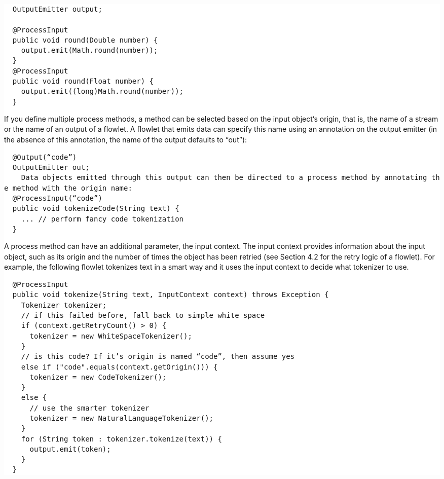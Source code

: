 <pre>
  OutputEmitter<Long> output;

  @ProcessInput
  public void round(Double number) {
    output.emit(Math.round(number));
  }
  @ProcessInput
  public void round(Float number) {
    output.emit((long)Math.round(number));
  }
</pre>

If you define multiple process methods, a method can be selected based on the input object’s origin, that is, the name of a stream or the name of an output of a flowlet. A flowlet that emits data can specify this name using an annotation on the output emitter (in the absence of this annotation, the name of the output defaults to “out”):

<pre>
  @Output(“code”)
  OutputEmitter<String> out;
	Data objects emitted through this output can then be directed to a process method by annotating the method with the origin name:
  @ProcessInput(“code”)
  public void tokenizeCode(String text) {
    ... // perform fancy code tokenization
  }
</pre>

A process method can have an additional parameter, the input context. The input context provides information about the input object, such as its origin and the number of times the object has been retried (see Section 4.2 for the retry logic of a flowlet). For example, the following flowlet tokenizes text in a smart way and it uses the input context to decide what tokenizer to use. 

<pre>
  @ProcessInput
  public void tokenize(String text, InputContext context) throws Exception {
    Tokenizer tokenizer;
    // if this failed before, fall back to simple white space
    if (context.getRetryCount() > 0) {
      tokenizer = new WhiteSpaceTokenizer();
    }
    // is this code? If it’s origin is named “code”, then assume yes
    else if ("code".equals(context.getOrigin())) {
      tokenizer = new CodeTokenizer();
    }
    else {
      // use the smarter tokenizer
      tokenizer = new NaturalLanguageTokenizer();
    }
    for (String token : tokenizer.tokenize(text)) {
      output.emit(token);
    }
  }
</pre>
